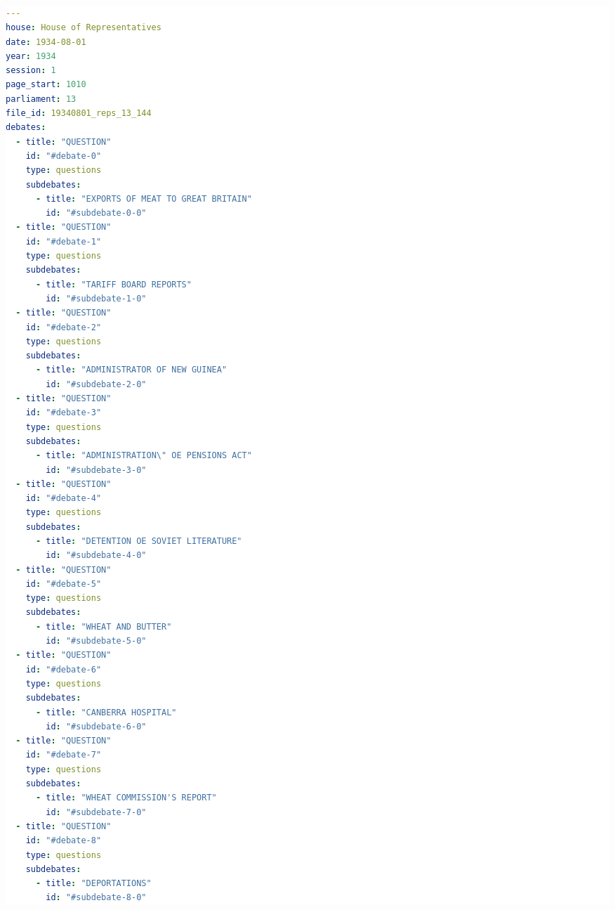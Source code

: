 ```yaml
---
house: House of Representatives
date: 1934-08-01
year: 1934
session: 1
page_start: 1010
parliament: 13
file_id: 19340801_reps_13_144
debates:
  - title: "QUESTION"
    id: "#debate-0"
    type: questions
    subdebates:
      - title: "EXPORTS OF MEAT TO GREAT BRITAIN"
        id: "#subdebate-0-0"
  - title: "QUESTION"
    id: "#debate-1"
    type: questions
    subdebates:
      - title: "TARIFF BOARD REPORTS"
        id: "#subdebate-1-0"
  - title: "QUESTION"
    id: "#debate-2"
    type: questions
    subdebates:
      - title: "ADMINISTRATOR OF NEW GUINEA"
        id: "#subdebate-2-0"
  - title: "QUESTION"
    id: "#debate-3"
    type: questions
    subdebates:
      - title: "ADMINISTRATION\" OE PENSIONS ACT"
        id: "#subdebate-3-0"
  - title: "QUESTION"
    id: "#debate-4"
    type: questions
    subdebates:
      - title: "DETENTION OE SOVIET LITERATURE"
        id: "#subdebate-4-0"
  - title: "QUESTION"
    id: "#debate-5"
    type: questions
    subdebates:
      - title: "WHEAT AND BUTTER"
        id: "#subdebate-5-0"
  - title: "QUESTION"
    id: "#debate-6"
    type: questions
    subdebates:
      - title: "CANBERRA HOSPITAL"
        id: "#subdebate-6-0"
  - title: "QUESTION"
    id: "#debate-7"
    type: questions
    subdebates:
      - title: "WHEAT COMMISSION'S REPORT"
        id: "#subdebate-7-0"
  - title: "QUESTION"
    id: "#debate-8"
    type: questions
    subdebates:
      - title: "DEPORTATIONS"
        id: "#subdebate-8-0"
```